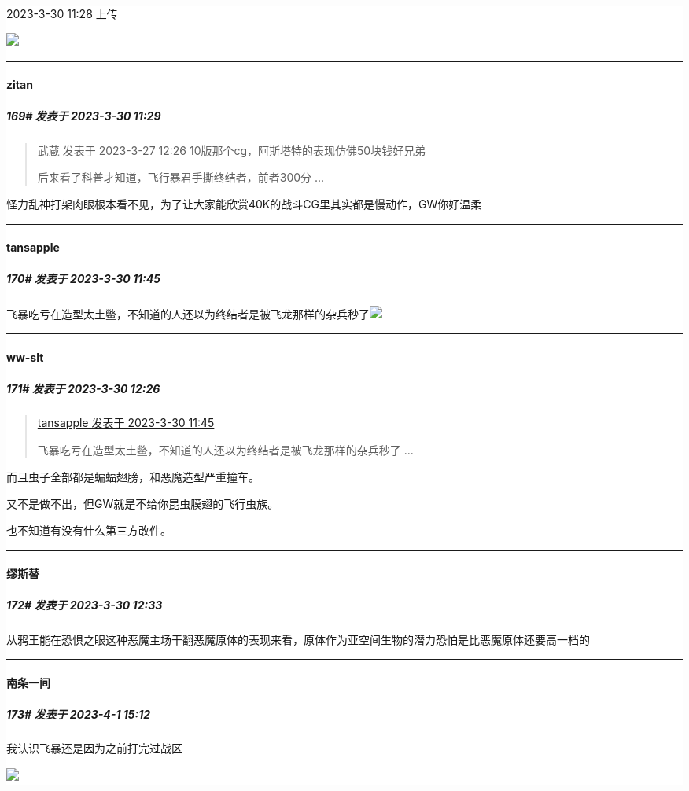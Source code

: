 2023-3-30 11:28 上传

<img src="https://img.saraba1st.com/forum/202303/30/112856kmcn02n48z1h326y.jpg" referrerpolicy="no-referrer">

*****

####  zitan  
##### 169#       发表于 2023-3-30 11:29

<blockquote>武蔵 发表于 2023-3-27 12:26
10版那个cg，阿斯塔特的表现仿佛50块钱好兄弟

后来看了科普才知道，飞行暴君手撕终结者，前者300分 ...</blockquote>
怪力乱神打架肉眼根本看不见，为了让大家能欣赏40K的战斗CG里其实都是慢动作，GW你好温柔


*****

####  tansapple  
##### 170#       发表于 2023-3-30 11:45

飞暴吃亏在造型太土鳖，不知道的人还以为终结者是被飞龙那样的杂兵秒了<img src="https://static.saraba1st.com/image/smiley/face2017/066.png" referrerpolicy="no-referrer">


*****

####  ww-slt  
##### 171#       发表于 2023-3-30 12:26

<blockquote><a href="httphttps://bbs.saraba1st.com/2b/forum.php?mod=redirect&amp;goto=findpost&amp;pid=60272058&amp;ptid=2125521" target="_blank">tansapple 发表于 2023-3-30 11:45</a>

飞暴吃亏在造型太土鳖，不知道的人还以为终结者是被飞龙那样的杂兵秒了 ...</blockquote>
而且虫子全部都是蝙蝠翅膀，和恶魔造型严重撞车。

又不是做不出，但GW就是不给你昆虫膜翅的飞行虫族。

也不知道有没有什么第三方改件。


*****

####  缪斯替  
##### 172#       发表于 2023-3-30 12:33

从鸦王能在恐惧之眼这种恶魔主场干翻恶魔原体的表现来看，原体作为亚空间生物的潜力恐怕是比恶魔原体还要高一档的


*****

####  南条一间  
##### 173#       发表于 2023-4-1 15:12

我认识飞暴还是因为之前打完过战区

<img src="http://p.sda1.dev/10/a43eb384b1024df83f6be82b44a1b8f1/CMP_20230401151146010.png" referrerpolicy="no-referrer">
